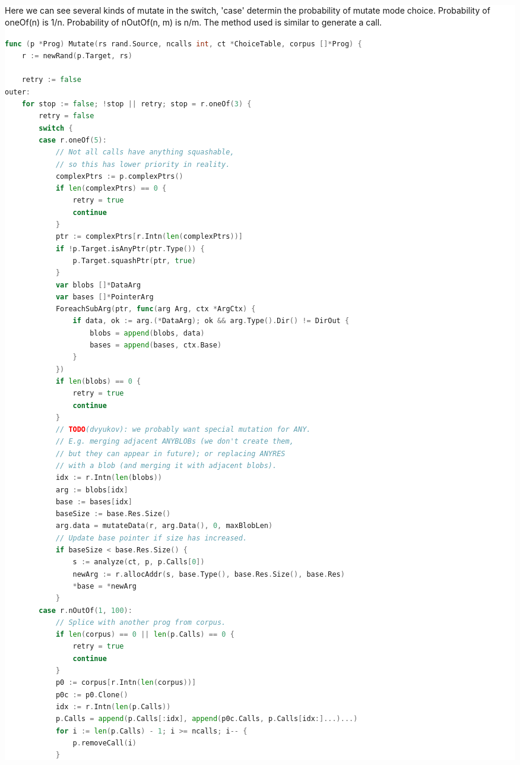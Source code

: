 Here we can see several kinds of mutate in the switch, 'case' determin the probability of mutate mode choice. Probability of oneOf(n) is 1/n.  Probability of nOutOf(n, m) is n/m. The method used is similar to generate a call.
```go
func (p *Prog) Mutate(rs rand.Source, ncalls int, ct *ChoiceTable, corpus []*Prog) {
	r := newRand(p.Target, rs)

	retry := false
outer:
	for stop := false; !stop || retry; stop = r.oneOf(3) {
		retry = false
		switch {
		case r.oneOf(5):
			// Not all calls have anything squashable,
			// so this has lower priority in reality.
			complexPtrs := p.complexPtrs()
			if len(complexPtrs) == 0 {
				retry = true
				continue
			}
			ptr := complexPtrs[r.Intn(len(complexPtrs))]
			if !p.Target.isAnyPtr(ptr.Type()) {
				p.Target.squashPtr(ptr, true)
			}
			var blobs []*DataArg
			var bases []*PointerArg
			ForeachSubArg(ptr, func(arg Arg, ctx *ArgCtx) {
				if data, ok := arg.(*DataArg); ok && arg.Type().Dir() != DirOut {
					blobs = append(blobs, data)
					bases = append(bases, ctx.Base)
				}
			})
			if len(blobs) == 0 {
				retry = true
				continue
			}
			// TODO(dvyukov): we probably want special mutation for ANY.
			// E.g. merging adjacent ANYBLOBs (we don't create them,
			// but they can appear in future); or replacing ANYRES
			// with a blob (and merging it with adjacent blobs).
			idx := r.Intn(len(blobs))
			arg := blobs[idx]
			base := bases[idx]
			baseSize := base.Res.Size()
			arg.data = mutateData(r, arg.Data(), 0, maxBlobLen)
			// Update base pointer if size has increased.
			if baseSize < base.Res.Size() {
				s := analyze(ct, p, p.Calls[0])
				newArg := r.allocAddr(s, base.Type(), base.Res.Size(), base.Res)
				*base = *newArg
			}
		case r.nOutOf(1, 100):
			// Splice with another prog from corpus.
			if len(corpus) == 0 || len(p.Calls) == 0 {
				retry = true
				continue
			}
			p0 := corpus[r.Intn(len(corpus))]
			p0c := p0.Clone()
			idx := r.Intn(len(p.Calls))
			p.Calls = append(p.Calls[:idx], append(p0c.Calls, p.Calls[idx:]...)...)
			for i := len(p.Calls) - 1; i >= ncalls; i-- {
				p.removeCall(i)
			}
```
